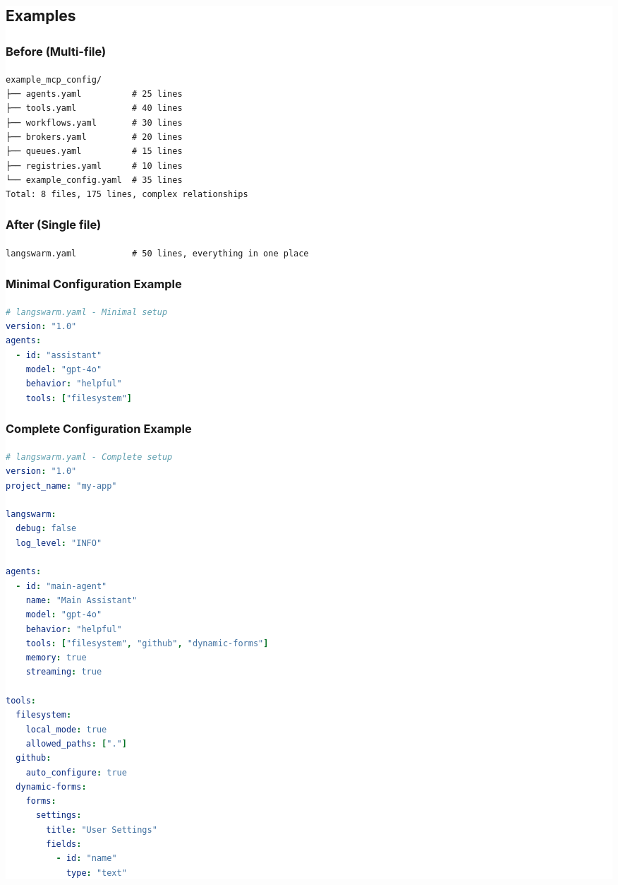 ## Examples

### Before (Multi-file)
```
example_mcp_config/
├── agents.yaml          # 25 lines
├── tools.yaml           # 40 lines  
├── workflows.yaml       # 30 lines
├── brokers.yaml         # 20 lines
├── queues.yaml          # 15 lines
├── registries.yaml      # 10 lines
└── example_config.yaml  # 35 lines
Total: 8 files, 175 lines, complex relationships
```

### After (Single file)
```
langswarm.yaml           # 50 lines, everything in one place
```

### Minimal Configuration Example
```yaml
# langswarm.yaml - Minimal setup
version: "1.0"
agents:
  - id: "assistant"
    model: "gpt-4o"
    behavior: "helpful"
    tools: ["filesystem"]
```

### Complete Configuration Example
```yaml
# langswarm.yaml - Complete setup
version: "1.0"
project_name: "my-app"

langswarm:
  debug: false
  log_level: "INFO"

agents:
  - id: "main-agent"
    name: "Main Assistant"
    model: "gpt-4o"
    behavior: "helpful"
    tools: ["filesystem", "github", "dynamic-forms"]
    memory: true
    streaming: true

tools:
  filesystem:
    local_mode: true
    allowed_paths: ["."]
  github:
    auto_configure: true
  dynamic-forms:
    forms:
      settings:
        title: "User Settings"
        fields:
          - id: "name"
            type: "text"
```